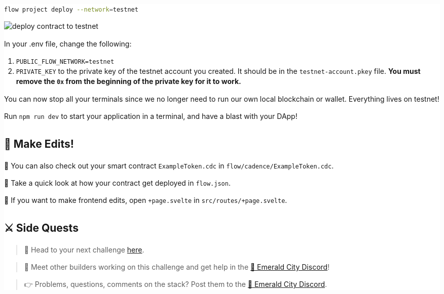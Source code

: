 ```sh
flow project deploy --network=testnet
```

<img src="https://i.imgur.com/iTqfXeg.png" alt="deploy contract to testnet" />

In your .env file, change the following:

1. `PUBLIC_FLOW_NETWORK=testnet`
2. `PRIVATE_KEY` to the private key of the testnet account you created. It should be in the `testnet-account.pkey` file. **You must remove the `0x` from the beginning of the private key for it to work.**

You can now stop all your terminals since we no longer need to run our own local blockchain or wallet. Everything lives on testnet!

Run `npm run dev` to start your application in a terminal, and have a blast with your DApp!

## 📝 Make Edits!

🔏 You can also check out your smart contract `ExampleToken.cdc` in `flow/cadence/ExampleToken.cdc`.

💼 Take a quick look at how your contract get deployed in `flow.json`.

📝 If you want to make frontend edits, open `+page.svelte` in `src/routes/+page.svelte`.

## ⚔️ Side Quests

> 🏃 Head to your next challenge [here](https://academy.ecdao.org/en/quickstarts/3-nft-minting-next).

> 💬 Meet other builders working on this challenge and get help in the [💎 Emerald City Discord](https://discord.gg/emerald-city-906264258189332541)!

> 👉 Problems, questions, comments on the stack? Post them to the [💎 Emerald City Discord](https://discord.gg/emerald-city-906264258189332541).
